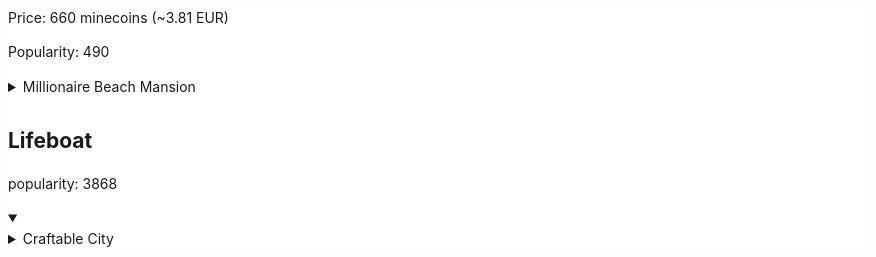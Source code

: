 Price: 660 minecoins (~3.81 EUR)

Popularity: 490

</details>



<details><summary>Millionaire Beach Mansion</summary></details>

</details>



## **Lifeboat**

popularity: 3868

<details open>
<summary></summary>

<details>
<summary>Craftable City</summary>
<br>


![Alt text](https://xforgeassets001.xboxlive.com/pf-title-b63a0803d3653643-20ca2/b83ef0db-07e6-40b6-a469-f2ed9879f473/cc_Thumbnail_0.jpg "Thumbnail")

```
Build a city, fast! With some handy crafting recipes, you can build the city of your dreams in a fraction of the time. Build skyscrapers, gas stations, houses, and more. Plus, you can decorate them with furniture too.
- 29 different buildings to craft 
- Large open space to build
- Cars and furniture included

Play in English, German, French, and more!
```
